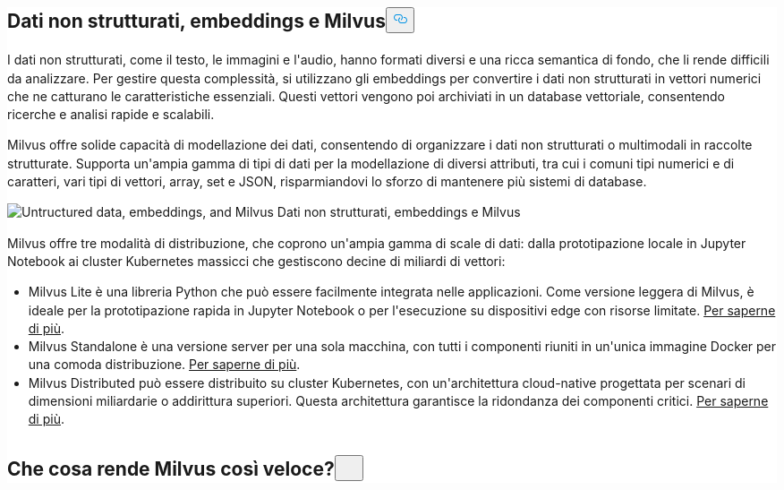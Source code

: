 <h2 id="Unstructured-Data-Embeddings-and-Milvus" class="common-anchor-header">Dati non strutturati, embeddings e Milvus<button data-href="#Unstructured-Data-Embeddings-and-Milvus" class="anchor-icon" translate="no">
      <svg translate="no"
        aria-hidden="true"
        focusable="false"
        height="20"
        version="1.1"
        viewBox="0 0 16 16"
        width="16"
      >
        <path
          fill="#0092E4"
          fill-rule="evenodd"
          d="M4 9h1v1H4c-1.5 0-3-1.69-3-3.5S2.55 3 4 3h4c1.45 0 3 1.69 3 3.5 0 1.41-.91 2.72-2 3.25V8.59c.58-.45 1-1.27 1-2.09C10 5.22 8.98 4 8 4H4c-.98 0-2 1.22-2 2.5S3 9 4 9zm9-3h-1v1h1c1 0 2 1.22 2 2.5S13.98 12 13 12H9c-.98 0-2-1.22-2-2.5 0-.83.42-1.64 1-2.09V6.25c-1.09.53-2 1.84-2 3.25C6 11.31 7.55 13 9 13h4c1.45 0 3-1.69 3-3.5S14.5 6 13 6z"
        ></path>
      </svg>
    </button></h2><p>I dati non strutturati, come il testo, le immagini e l'audio, hanno formati diversi e una ricca semantica di fondo, che li rende difficili da analizzare. Per gestire questa complessità, si utilizzano gli embeddings per convertire i dati non strutturati in vettori numerici che ne catturano le caratteristiche essenziali. Questi vettori vengono poi archiviati in un database vettoriale, consentendo ricerche e analisi rapide e scalabili.</p>
<p>Milvus offre solide capacità di modellazione dei dati, consentendo di organizzare i dati non strutturati o multimodali in raccolte strutturate. Supporta un'ampia gamma di tipi di dati per la modellazione di diversi attributi, tra cui i comuni tipi numerici e di caratteri, vari tipi di vettori, array, set e JSON, risparmiandovi lo sforzo di mantenere più sistemi di database.</p>
<p>
  
   <span class="img-wrapper"> <img translate="no" src="/docs/v2.5.x/assets/unstructured-data-embedding-and-milvus.png" alt="Untructured data, embeddings, and Milvus" class="doc-image" id="untructured-data,-embeddings,-and-milvus" />
   </span> <span class="img-wrapper"> <span>Dati non strutturati, embeddings e Milvus</span> </span></p>
<p>Milvus offre tre modalità di distribuzione, che coprono un'ampia gamma di scale di dati: dalla prototipazione locale in Jupyter Notebook ai cluster Kubernetes massicci che gestiscono decine di miliardi di vettori:</p>
<ul>
<li>Milvus Lite è una libreria Python che può essere facilmente integrata nelle applicazioni. Come versione leggera di Milvus, è ideale per la prototipazione rapida in Jupyter Notebook o per l'esecuzione su dispositivi edge con risorse limitate. <a href="/docs/it/v2.5.x/milvus_lite.md">Per saperne di più</a>.</li>
<li>Milvus Standalone è una versione server per una sola macchina, con tutti i componenti riuniti in un'unica immagine Docker per una comoda distribuzione. <a href="/docs/it/v2.5.x/install_standalone-docker.md">Per saperne di più</a>.</li>
<li>Milvus Distributed può essere distribuito su cluster Kubernetes, con un'architettura cloud-native progettata per scenari di dimensioni miliardarie o addirittura superiori. Questa architettura garantisce la ridondanza dei componenti critici. <a href="/docs/it/v2.5.x/install_cluster-milvusoperator.md">Per saperne di più</a>.</li>
</ul>
<h2 id="What-Makes-Milvus-so-Fast" class="common-anchor-header">Che cosa rende Milvus così veloce?<button data-href="#What-Makes-Milvus-so-Fast" class="anchor-icon" translate="no">
      <svg translate="no"
        aria-hidden="true"
        focusable="false"
        height="20"
        version="1.1"
        viewBox="0 0 16 16"
        width="16"
      >
        <path
          fill="#0092E4"
          fill-rule="evenodd"